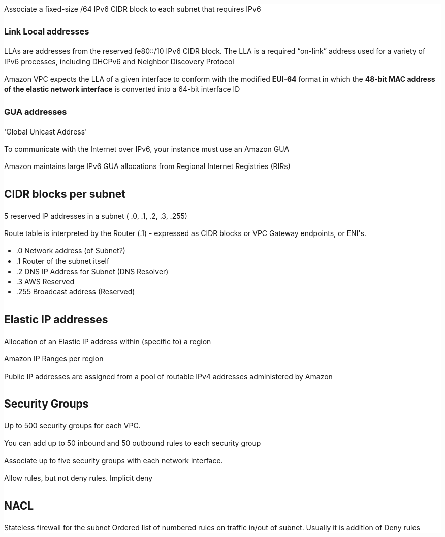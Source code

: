 Associate a fixed-size /64 IPv6 CIDR block to each subnet that requires IPv6



### Link Local addresses

LLAs are addresses from the reserved fe80::/10 IPv6 CIDR block. The LLA is a required “on-link” address used for a variety of IPv6 processes, including DHCPv6 and Neighbor Discovery Protocol

Amazon VPC expects the LLA of a given interface to conform with the modified **EUI-64** format in which the **48-bit MAC address of the elastic network interface** is converted into a 64-bit interface ID

### GUA addresses

'Global Unicast Address'

To communicate with the Internet over IPv6, your instance must use an Amazon GUA

Amazon maintains large IPv6 GUA allocations from Regional Internet Registries (RIRs)

## CIDR blocks per subnet

5 reserved IP addresses in a subnet ( .0, .1, .2, .3, .255)

Route table is interpreted by the Router (.1) - expressed as CIDR blocks or VPC Gateway endpoints, or ENI's.

 * .0 Network address (of Subnet?)
 * .1 Router of the subnet itself
 * .2 DNS IP Address for Subnet (DNS Resolver)
 * .3 AWS Reserved
 * .255 Broadcast address (Reserved)

## Elastic IP addresses

Allocation of an Elastic IP address within (specific to) a region

[Amazon IP Ranges per region](https://ip-ranges.amazonaws.com/ip-ranges.json)

Public IP addresses are assigned from a pool of routable IPv4 addresses administered by Amazon

## Security Groups

Up to 500 security groups for each VPC.

You can add up to 50 inbound and 50 outbound rules to each security group

Associate up to five security groups with each network interface.

Allow rules, but not deny rules. Implicit deny

## NACL

Stateless firewall for the subnet
Ordered list of numbered rules on traffic in/out of subnet. Usually it is addition of Deny rules
